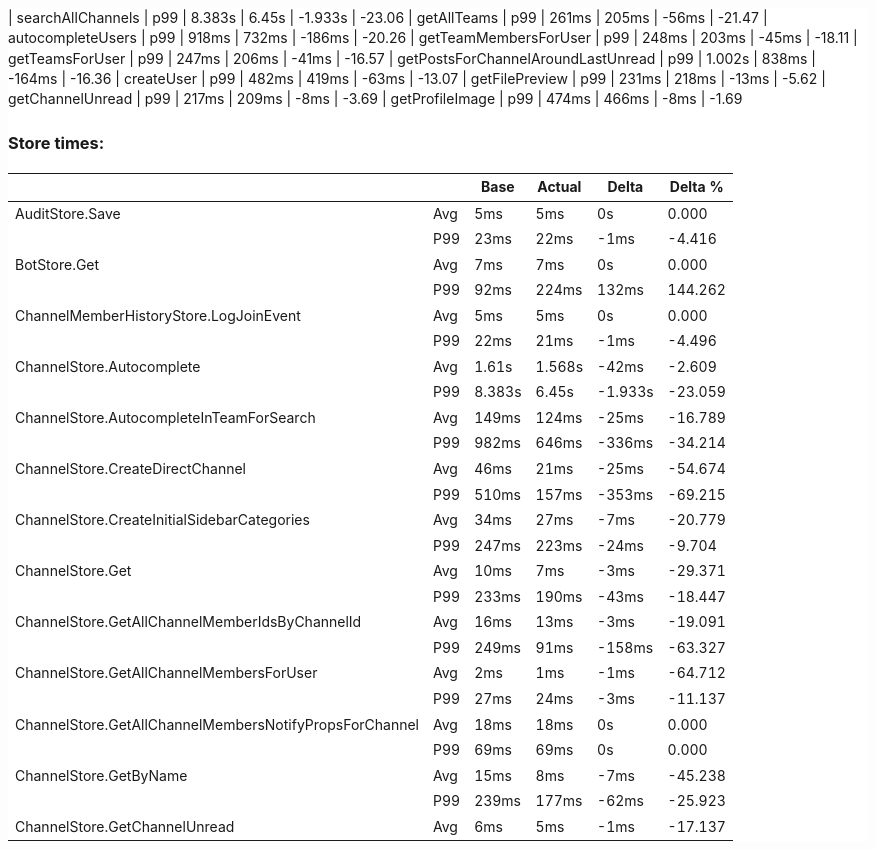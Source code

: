 | searchAllChannels | p99 | 8.383s | 6.45s | -1.933s | -23.06
| getAllTeams | p99 | 261ms | 205ms | -56ms | -21.47
| autocompleteUsers | p99 | 918ms | 732ms | -186ms | -20.26
| getTeamMembersForUser | p99 | 248ms | 203ms | -45ms | -18.11
| getTeamsForUser | p99 | 247ms | 206ms | -41ms | -16.57
| getPostsForChannelAroundLastUnread | p99 | 1.002s | 838ms | -164ms | -16.36
| createUser | p99 | 482ms | 419ms | -63ms | -13.07
| getFilePreview | p99 | 231ms | 218ms | -13ms | -5.62
| getChannelUnread | p99 | 217ms | 209ms | -8ms | -3.69
| getProfileImage | p99 | 474ms | 466ms | -8ms | -1.69
### Store times:
| | | Base | Actual | Delta | Delta % |
| --- | --- | --- | --- | --- | --- |
| AuditStore.Save |  Avg| 5ms| 5ms | 0s | 0.000
| |  P99| 23ms| 22ms | -1ms | -4.416
| BotStore.Get |  Avg| 7ms| 7ms | 0s | 0.000
| |  P99| 92ms| 224ms | 132ms | 144.262
| ChannelMemberHistoryStore.LogJoinEvent |  Avg| 5ms| 5ms | 0s | 0.000
| |  P99| 22ms| 21ms | -1ms | -4.496
| ChannelStore.Autocomplete |  Avg| 1.61s| 1.568s | -42ms | -2.609
| |  P99| 8.383s| 6.45s | -1.933s | -23.059
| ChannelStore.AutocompleteInTeamForSearch |  Avg| 149ms| 124ms | -25ms | -16.789
| |  P99| 982ms| 646ms | -336ms | -34.214
| ChannelStore.CreateDirectChannel |  Avg| 46ms| 21ms | -25ms | -54.674
| |  P99| 510ms| 157ms | -353ms | -69.215
| ChannelStore.CreateInitialSidebarCategories |  Avg| 34ms| 27ms | -7ms | -20.779
| |  P99| 247ms| 223ms | -24ms | -9.704
| ChannelStore.Get |  Avg| 10ms| 7ms | -3ms | -29.371
| |  P99| 233ms| 190ms | -43ms | -18.447
| ChannelStore.GetAllChannelMemberIdsByChannelId |  Avg| 16ms| 13ms | -3ms | -19.091
| |  P99| 249ms| 91ms | -158ms | -63.327
| ChannelStore.GetAllChannelMembersForUser |  Avg| 2ms| 1ms | -1ms | -64.712
| |  P99| 27ms| 24ms | -3ms | -11.137
| ChannelStore.GetAllChannelMembersNotifyPropsForChannel |  Avg| 18ms| 18ms | 0s | 0.000
| |  P99| 69ms| 69ms | 0s | 0.000
| ChannelStore.GetByName |  Avg| 15ms| 8ms | -7ms | -45.238
| |  P99| 239ms| 177ms | -62ms | -25.923
| ChannelStore.GetChannelUnread |  Avg| 6ms| 5ms | -1ms | -17.137